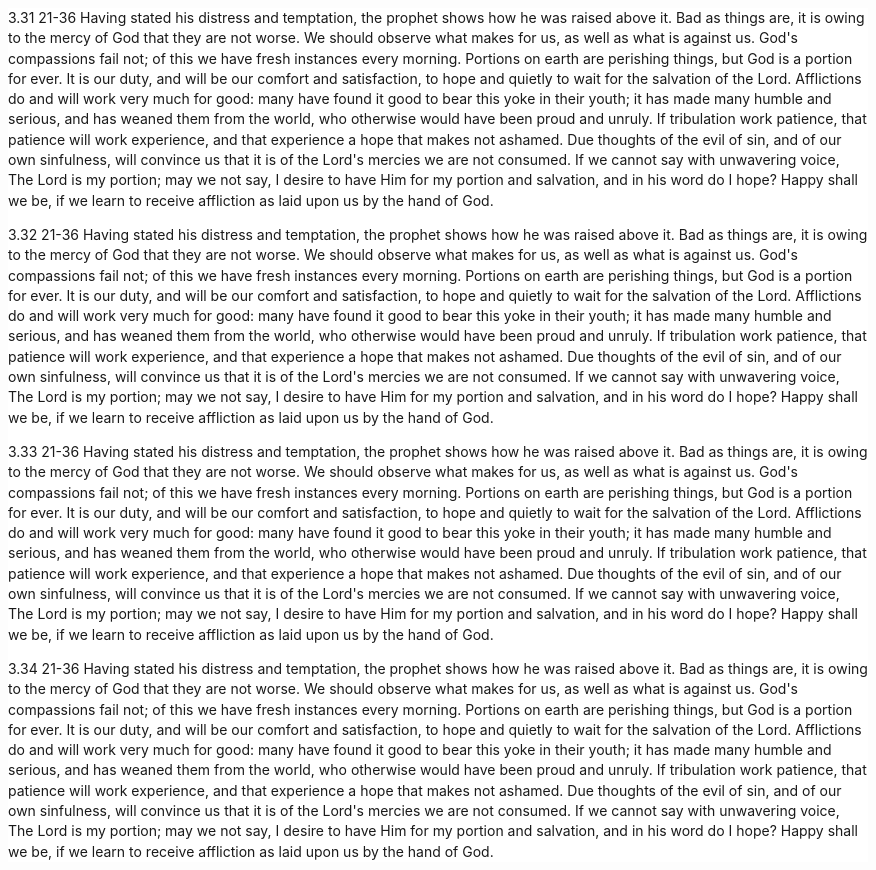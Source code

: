 3.31 21-36 Having stated his distress and temptation, the prophet shows how he was raised above it. Bad as things are, it is owing to the mercy of God that they are not worse. We should observe what makes for us, as well as what is against us. God's compassions fail not; of this we have fresh instances every morning. Portions on earth are perishing things, but God is a portion for ever. It is our duty, and will be our comfort and satisfaction, to hope and quietly to wait for the salvation of the Lord. Afflictions do and will work very much for good: many have found it good to bear this yoke in their youth; it has made many humble and serious, and has weaned them from the world, who otherwise would have been proud and unruly. If tribulation work patience, that patience will work experience, and that experience a hope that makes not ashamed. Due thoughts of the evil of sin, and of our own sinfulness, will convince us that it is of the Lord's mercies we are not consumed. If we cannot say with unwavering voice, The Lord is my portion; may we not say, I desire to have Him for my portion and salvation, and in his word do I hope? Happy shall we be, if we learn to receive affliction as laid upon us by the hand of God.

3.32 21-36 Having stated his distress and temptation, the prophet shows how he was raised above it. Bad as things are, it is owing to the mercy of God that they are not worse. We should observe what makes for us, as well as what is against us. God's compassions fail not; of this we have fresh instances every morning. Portions on earth are perishing things, but God is a portion for ever. It is our duty, and will be our comfort and satisfaction, to hope and quietly to wait for the salvation of the Lord. Afflictions do and will work very much for good: many have found it good to bear this yoke in their youth; it has made many humble and serious, and has weaned them from the world, who otherwise would have been proud and unruly. If tribulation work patience, that patience will work experience, and that experience a hope that makes not ashamed. Due thoughts of the evil of sin, and of our own sinfulness, will convince us that it is of the Lord's mercies we are not consumed. If we cannot say with unwavering voice, The Lord is my portion; may we not say, I desire to have Him for my portion and salvation, and in his word do I hope? Happy shall we be, if we learn to receive affliction as laid upon us by the hand of God.

3.33 21-36 Having stated his distress and temptation, the prophet shows how he was raised above it. Bad as things are, it is owing to the mercy of God that they are not worse. We should observe what makes for us, as well as what is against us. God's compassions fail not; of this we have fresh instances every morning. Portions on earth are perishing things, but God is a portion for ever. It is our duty, and will be our comfort and satisfaction, to hope and quietly to wait for the salvation of the Lord. Afflictions do and will work very much for good: many have found it good to bear this yoke in their youth; it has made many humble and serious, and has weaned them from the world, who otherwise would have been proud and unruly. If tribulation work patience, that patience will work experience, and that experience a hope that makes not ashamed. Due thoughts of the evil of sin, and of our own sinfulness, will convince us that it is of the Lord's mercies we are not consumed. If we cannot say with unwavering voice, The Lord is my portion; may we not say, I desire to have Him for my portion and salvation, and in his word do I hope? Happy shall we be, if we learn to receive affliction as laid upon us by the hand of God.

3.34 21-36 Having stated his distress and temptation, the prophet shows how he was raised above it. Bad as things are, it is owing to the mercy of God that they are not worse. We should observe what makes for us, as well as what is against us. God's compassions fail not; of this we have fresh instances every morning. Portions on earth are perishing things, but God is a portion for ever. It is our duty, and will be our comfort and satisfaction, to hope and quietly to wait for the salvation of the Lord. Afflictions do and will work very much for good: many have found it good to bear this yoke in their youth; it has made many humble and serious, and has weaned them from the world, who otherwise would have been proud and unruly. If tribulation work patience, that patience will work experience, and that experience a hope that makes not ashamed. Due thoughts of the evil of sin, and of our own sinfulness, will convince us that it is of the Lord's mercies we are not consumed. If we cannot say with unwavering voice, The Lord is my portion; may we not say, I desire to have Him for my portion and salvation, and in his word do I hope? Happy shall we be, if we learn to receive affliction as laid upon us by the hand of God.
